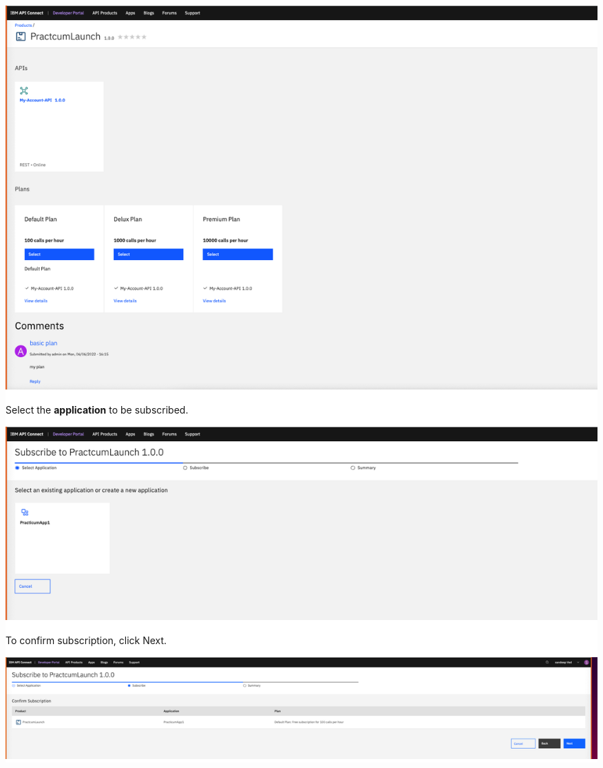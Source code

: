 <img src="./media/image142.png" style="6.26806in" />

Select the **application** to be subscribed.

<img src="./media/image143.png" style="6.26806in" />

To confirm subscription, click Next.

<img src="./media/image144.png" />
